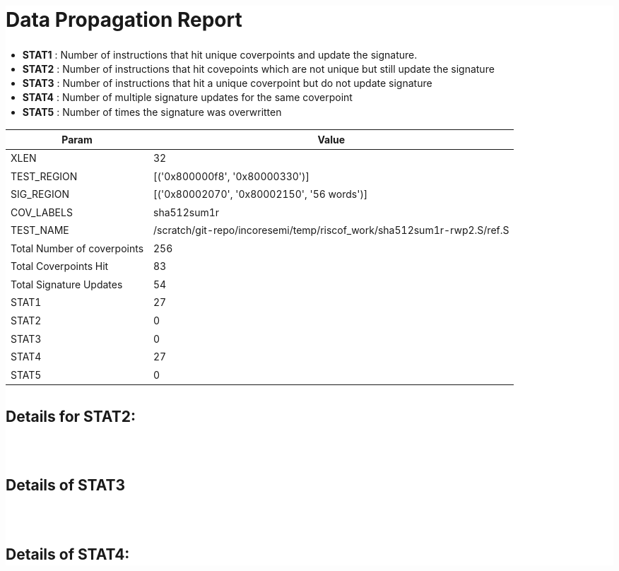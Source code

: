 
# Data Propagation Report

- **STAT1** : Number of instructions that hit unique coverpoints and update the signature.
- **STAT2** : Number of instructions that hit covepoints which are not unique but still update the signature
- **STAT3** : Number of instructions that hit a unique coverpoint but do not update signature
- **STAT4** : Number of multiple signature updates for the same coverpoint
- **STAT5** : Number of times the signature was overwritten

| Param                     | Value    |
|---------------------------|----------|
| XLEN                      | 32      |
| TEST_REGION               | [('0x800000f8', '0x80000330')]      |
| SIG_REGION                | [('0x80002070', '0x80002150', '56 words')]      |
| COV_LABELS                | sha512sum1r      |
| TEST_NAME                 | /scratch/git-repo/incoresemi/temp/riscof_work/sha512sum1r-rwp2.S/ref.S    |
| Total Number of coverpoints| 256     |
| Total Coverpoints Hit     | 83      |
| Total Signature Updates   | 54      |
| STAT1                     | 27      |
| STAT2                     | 0      |
| STAT3                     | 0     |
| STAT4                     | 27     |
| STAT5                     | 0     |

## Details for STAT2:

```


```

## Details of STAT3

```


```

## Details of STAT4:
